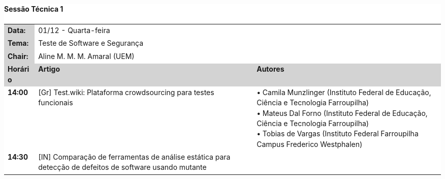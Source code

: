 <section id='sessao_tecnica_1'>
  <h4>Sessão Técnica 1</h4>
  <table width="100%">
    <col style="width:7%">
    <col style="width:50%">
    <col style="width:43%">
    <tbody>
      <tr>
        <td bgcolor='#d3d3d3'>
          <strong>Data:</strong>
        </td>
        <td colspan='2'>
          01/12 - Quarta-feira
        </td>
      </tr>
      <tr>
        <td bgcolor='#d3d3d3'>
          <strong>Tema:</strong>
        </td>
        <td colspan='2'>
          Teste de Software e Segurança
        </td>
      </tr>
      <tr>
        <td bgcolor='#d3d3d3'>
          <strong>Chair:</strong>
        </td>
        <td colspan='2'>
          Aline M. M. M. Amaral (UEM)
        </td>
      </tr>
      <tr>
        <td bgcolor='#d3d3d3'>
          <strong>Horário</strong>
        </td>
        <td bgcolor='#d3d3d3'>
          <strong>Artigo</strong>
        </td>
        <td bgcolor='#d3d3d3'>
          <strong>Autores</strong>
        </td>
      </tr>
      <tr>
        <td>
          <strong>14:00</strong>
        </td>
        <td>
          [Gr] Test.wiki: Plataforma crowdsourcing para testes funcionais
        </td>
        <td>
          &#8226; Camila Munzlinger (Instituto Federal de Educação, Ciência e Tecnologia Farroupilha)<br> &#8226; Mateus Dal Forno (Instituto Federal de Educação, Ciência e Tecnologia Farroupilha)<br> &#8226; Tobias de Vargas (Instituto Federal Farroupilha Campus Frederico Westphalen)
        </td>
      </tr>
      <tr>
        <td>
          <strong>14:30</strong>
        </td>
        <td>
          [IN] Comparação de ferramentas de análise estática para detecção de defeitos de software usando mutante
        </td>
        <td>